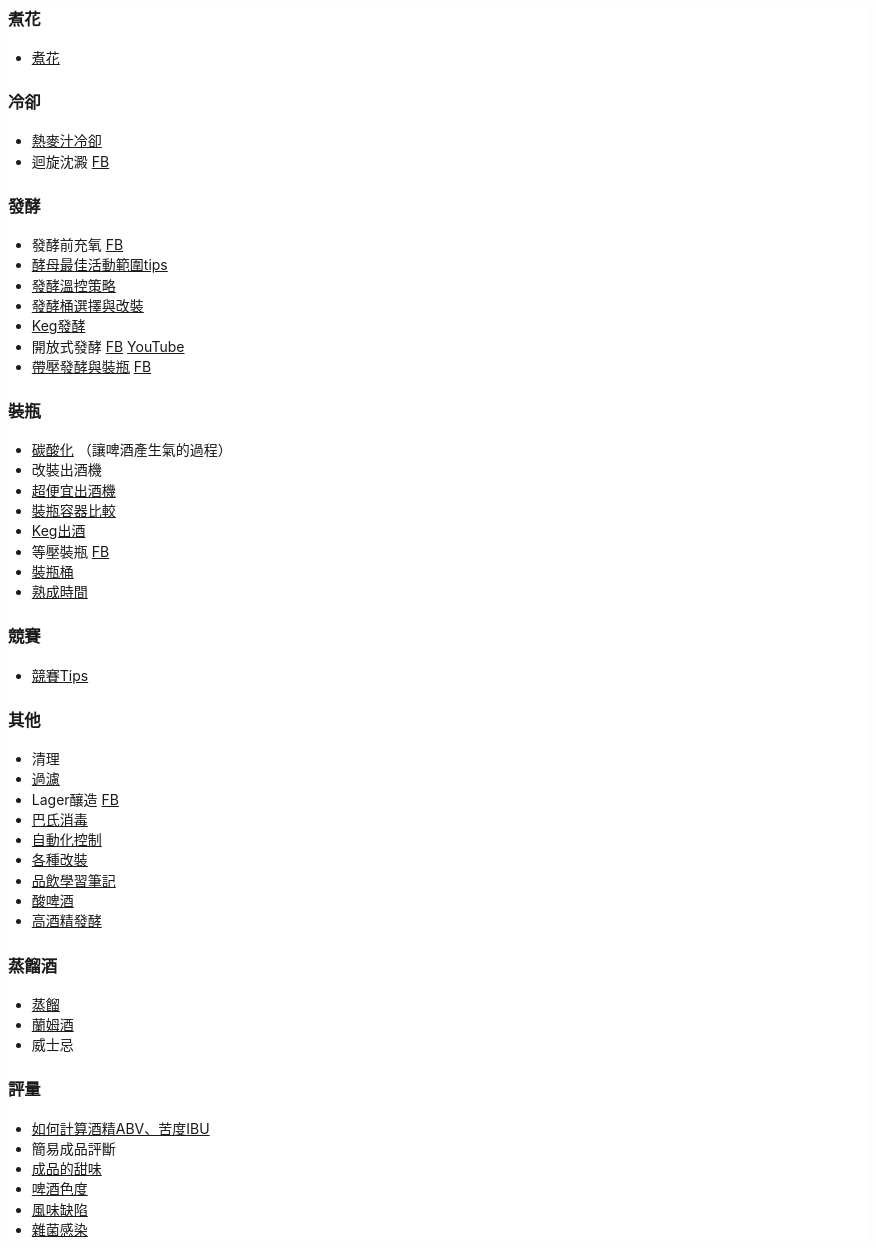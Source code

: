 ### 煮花
*   [煮花](煮花時間.md) 

### 冷卻
*   [熱麥汁冷卻](熱麥汁冷卻機制.md)
*   迴旋沈澱 [FB](https://www.facebook.com/groups/homebrew.tw/permalink/1533889073295062/) 

### 發酵
*   發酵前充氧 [FB](https://www.facebook.com/groups/homebrew.tw/permalink/1333251356692169/)
*   [酵母最佳活動範圍tips](酵母.md	) 
*   [發酵溫控策略](發酵溫控策略.md)
*   [發酵桶選擇與改裝](發酵桶選擇與改裝.md)
*   [Keg發酵](keg.md)
*   開放式發酵 [FB](https://www.facebook.com/groups/homebrew.tw/permalink/1235986213085351/) [YouTube](https://l.facebook.com/l.php?u=https%3A%2F%2Fwww.youtube.com%2Fwatch%3Fv%3DX9xT8DHOZFE&h=NAQED-hPn)
*   [帶壓發酵與裝瓶](帶壓發酵與裝瓶.md) [FB](https://www.facebook.com/groups/homebrew.tw/permalink/1221160357901270/)

### 裝瓶
*   [碳酸化](碳酸化.md) （讓啤酒產生氣的過程）
*   改裝出酒機
*   [超便宜出酒機](https://www.facebook.com/groups/homebrew.tw/permalink/1408238905860080/) 
*   [裝瓶容器比較](裝瓶容器比較.md)
*   [Keg出酒](keg.md)
*   等壓裝瓶 [FB](https://www.facebook.com/groups/homebrew.tw/permalink/1545392425478060/) 
*   [裝瓶桶](https://www.facebook.com/groups/homebrew.tw/permalink/1431841270166510/) 
*   [熟成時間](熟成時間.md) 

### 競賽
*   [競賽Tips](競賽Tips.md) 

### 其他
*   清理
*   [過濾](過濾.md) 
*   Lager釀造 [FB](https://www.facebook.com/groups/homebrew.tw/permalink/1262000373817268/)
*   [巴氏消毒](https://www.facebook.com/groups/homebrew.tw/permalink/1317849744898997/)
*   [自動化控制](自動化控制.md)
*   [各種改裝](各種改裝.md) 
*   [品飲學習筆記](品飲學習筆記.md) 
*   [酸啤酒](酸啤酒.md) 
*   [高酒精發酵](高酒精發酵.md) 

### 蒸餾酒
*   [蒸餾](蒸餾.md)
*   [蘭姆酒](蘭姆酒.md)
*   威士忌

### 評量
*   [如何計算酒精ABV、苦度IBU](如何計算酒精ABV-苦度IBU.md)
*   簡易成品評斷
*   [成品的甜味](成品的甜味.md)
*   [啤酒色度](啤酒色度.md)
*   [風味缺陷](風味缺陷.md)
*   [雜菌感染](雜菌感染.md)
